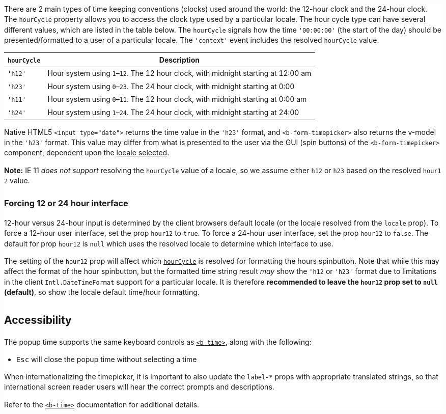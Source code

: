 There are 2 main types of time keeping conventions (clocks) used around the world: the 12-hour clock
and the 24-hour clock. The `hourCycle` property allows you to access the clock type used by a
particular locale. The hour cycle type can have several different values, which are listed in the
table below. The `hourCycle` signals how the time `'00:00:00'` (the start of the day) should be
presented/formatted to a user of a particular locale. The `'context'` event includes the resolved
`hourCycle` value.

| `hourCycle` | Description                                                                       |
| ----------- | --------------------------------------------------------------------------------- |
| `'h12'`     | Hour system using `1`–`12`. The 12 hour clock, with midnight starting at 12:00 am |
| `'h23'`     | Hour system using `0`–`23`. The 24 hour clock, with midnight starting at 0:00     |
| `'h11'`     | Hour system using `0`–`11`. The 12 hour clock, with midnight starting at 0:00 am  |
| `'h24'`     | Hour system using `1`–`24`. The 24 hour clock, with midnight starting at 24:00    |

Native HTML5 `<input type="date">` returns the time value in the `'h23'` format, and
`<b-form-timepicker>` also returns the v-model in the `'h23'` format. This value may differ from
what is presented to the user via the GUI (spin buttons) of the `<b-form-timepicker>` component,
dependent upon the [locale selected](#internationalization).

**Note:** IE 11 _does not support_ resolving the `hourCycle` value of a locale, so we assume either
`h12` or `h23` based on the resolved `hour12` value.

### Forcing 12 or 24 hour interface

12-hour versus 24-hour input is determined by the client browsers default locale (or the locale
resolved from the `locale` prop). To force a 12-hour user interface, set the prop `hour12` to
`true`. To force a 24-hour user interface, set the prop `hour12` to `false`. The default for prop
`hour12` is `null` which uses the resolved locale to determine which interface to use.

The setting of the `hour12` prop will affect which [`hourCycle`](#understanding-the-hourcycle) is
resolved for formatting the hours spinbutton. Note that while this may affect the format of the hour
spinbutton, but the formatted time string result _may_ show the `'h12` or `'h23'` format due to
limitations in the client `Intl.DateTimeFormat` support for a particular locale. It is therefore
**recommended to leave the `hour12` prop set to `null` (default)**, so show the locale default
time/hour formatting.

## Accessibility

The popup time supports the same keyboard controls as
[`<b-time>`](/docs/components/time#accessibility), along with the following:

- <kbd>Esc</kbd> will close the popup time without selecting a time

When internationalizing the timepicker, it is important to also update the `label-*` props with
appropriate translated strings, so that international screen reader users will hear the correct
prompts and descriptions.

Refer to the [`<b-time>`](/docs/components/time#accessibility) documentation for additional details.
